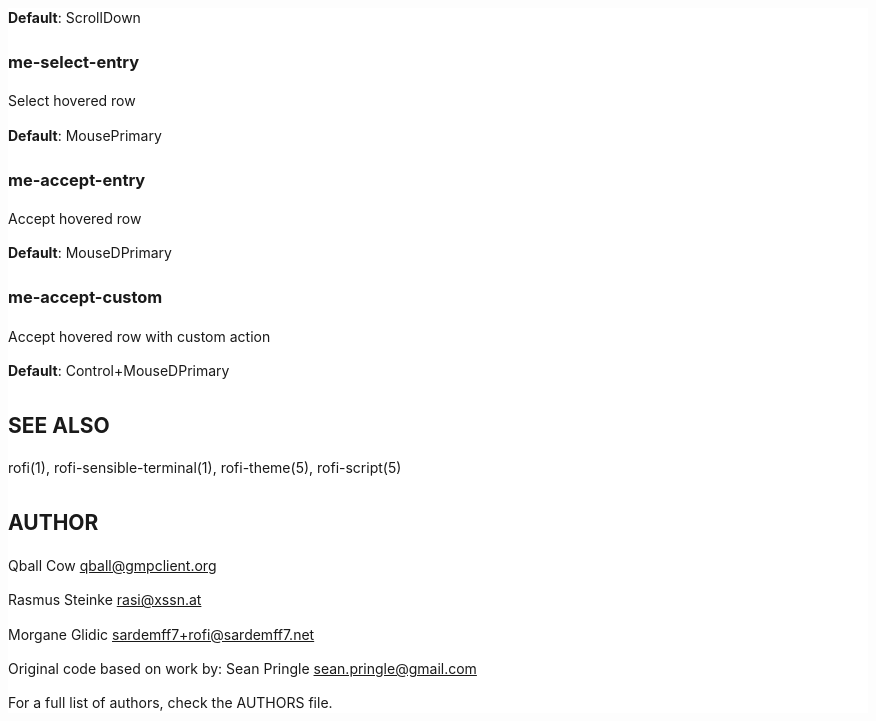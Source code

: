 **Default**: 	ScrollDown 

### **me-select-entry**
Select hovered row

 **Default**: 	MousePrimary 

### **me-accept-entry**
Accept hovered row

**Default**: 	MouseDPrimary 

### **me-accept-custom**
Accept hovered row with custom action

**Default**: 	Control+MouseDPrimary 


## SEE ALSO

rofi(1), rofi-sensible-terminal(1), rofi-theme(5), rofi-script(5) 

## AUTHOR

Qball Cow <qball@gmpclient.org>

Rasmus Steinke <rasi@xssn.at>

Morgane Glidic <sardemff7+rofi@sardemff7.net>


Original code based on work by: Sean Pringle <sean.pringle@gmail.com>

For a full list of authors, check the AUTHORS file.
